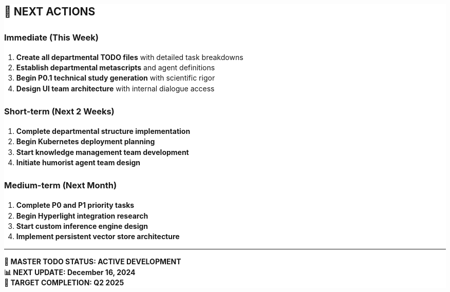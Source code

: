
## 🎯 **NEXT ACTIONS**

### **Immediate (This Week)**
1. **Create all departmental TODO files** with detailed task breakdowns
2. **Establish departmental metascripts** and agent definitions
3. **Begin P0.1 technical study generation** with scientific rigor
4. **Design UI team architecture** with internal dialogue access

### **Short-term (Next 2 Weeks)**
1. **Complete departmental structure implementation**
2. **Begin Kubernetes deployment planning**
3. **Start knowledge management team development**
4. **Initiate humorist agent team design**

### **Medium-term (Next Month)**
1. **Complete P0 and P1 priority tasks**
2. **Begin Hyperlight integration research**
3. **Start custom inference engine design**
4. **Implement persistent vector store architecture**

---

**🎯 MASTER TODO STATUS: ACTIVE DEVELOPMENT**  
**📊 NEXT UPDATE: December 16, 2024**  
**🚀 TARGET COMPLETION: Q2 2025**
